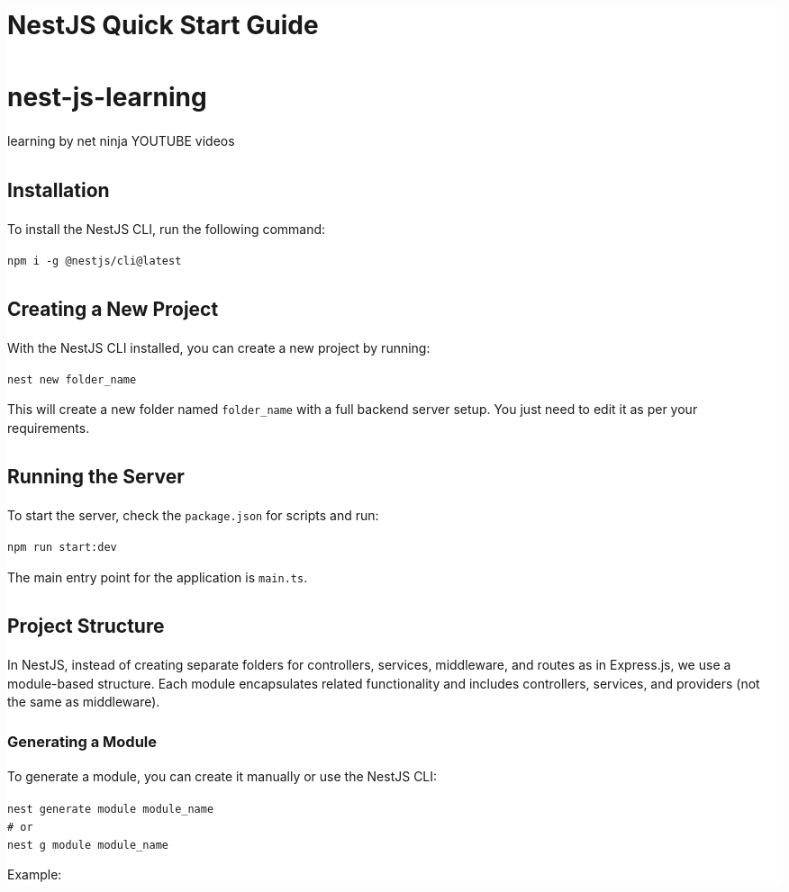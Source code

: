 # NestJS Quick Start Guide

# nest-js-learning

learning by net ninja YOUTUBE videos

## Installation

To install the NestJS CLI, run the following command:

```
npm i -g @nestjs/cli@latest
```

## Creating a New Project

With the NestJS CLI installed, you can create a new project by running:

```
nest new folder_name
```

This will create a new folder named `folder_name` with a full backend server setup. You just need to edit it as per your requirements.

## Running the Server

To start the server, check the `package.json` for scripts and run:

```
npm run start:dev
```

The main entry point for the application is `main.ts`.

## Project Structure

In NestJS, instead of creating separate folders for controllers, services, middleware, and routes as in Express.js, we use a module-based structure. Each module encapsulates related functionality and includes controllers, services, and providers (not the same as middleware).

### Generating a Module

To generate a module, you can create it manually or use the NestJS CLI:

```
nest generate module module_name
# or
nest g module module_name
```

Example:
